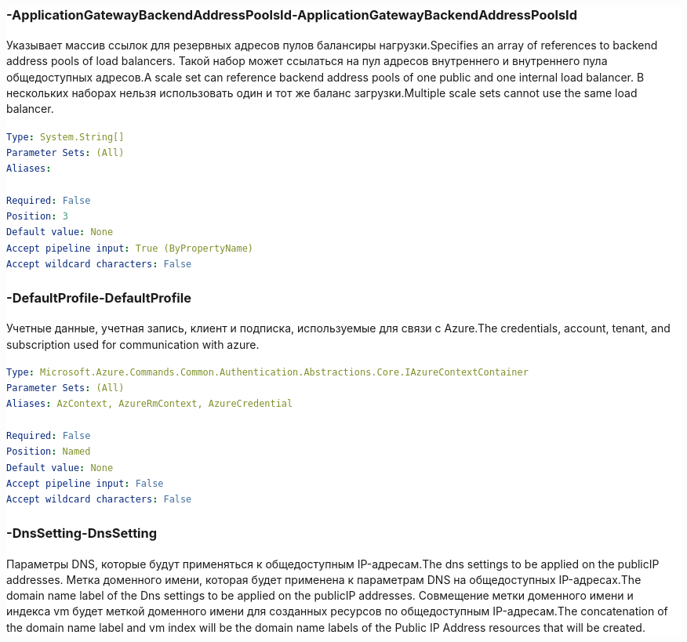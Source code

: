 ### <span data-ttu-id="7494a-119">-ApplicationGatewayBackendAddressPoolsId</span><span class="sxs-lookup"><span data-stu-id="7494a-119">-ApplicationGatewayBackendAddressPoolsId</span></span>
<span data-ttu-id="7494a-120">Указывает массив ссылок для резервных адресов пулов балансиры нагрузки.</span><span class="sxs-lookup"><span data-stu-id="7494a-120">Specifies an array of references to backend address pools of load balancers.</span></span>
<span data-ttu-id="7494a-121">Такой набор может ссылаться на пул адресов внутреннего и внутреннего пула общедоступных адресов.</span><span class="sxs-lookup"><span data-stu-id="7494a-121">A scale set can reference backend address pools of one public and one internal load balancer.</span></span>
<span data-ttu-id="7494a-122">В нескольких наборах нельзя использовать один и тот же баланс загрузки.</span><span class="sxs-lookup"><span data-stu-id="7494a-122">Multiple scale sets cannot use the same load balancer.</span></span>

```yaml
Type: System.String[]
Parameter Sets: (All)
Aliases:

Required: False
Position: 3
Default value: None
Accept pipeline input: True (ByPropertyName)
Accept wildcard characters: False
```

### <span data-ttu-id="7494a-123">-DefaultProfile</span><span class="sxs-lookup"><span data-stu-id="7494a-123">-DefaultProfile</span></span>
<span data-ttu-id="7494a-124">Учетные данные, учетная запись, клиент и подписка, используемые для связи с Azure.</span><span class="sxs-lookup"><span data-stu-id="7494a-124">The credentials, account, tenant, and subscription used for communication with azure.</span></span>

```yaml
Type: Microsoft.Azure.Commands.Common.Authentication.Abstractions.Core.IAzureContextContainer
Parameter Sets: (All)
Aliases: AzContext, AzureRmContext, AzureCredential

Required: False
Position: Named
Default value: None
Accept pipeline input: False
Accept wildcard characters: False
```

### <span data-ttu-id="7494a-125">-DnsSetting</span><span class="sxs-lookup"><span data-stu-id="7494a-125">-DnsSetting</span></span>
<span data-ttu-id="7494a-126">Параметры DNS, которые будут применяться к общедоступным IP-адресам.</span><span class="sxs-lookup"><span data-stu-id="7494a-126">The dns settings to be applied on the publicIP addresses.</span></span>
<span data-ttu-id="7494a-127">Метка доменного имени, которая будет применена к параметрам DNS на общедоступных IP-адресах.</span><span class="sxs-lookup"><span data-stu-id="7494a-127">The domain name label of the Dns settings to be applied on the publicIP addresses.</span></span>
<span data-ttu-id="7494a-128">Совмещение метки доменного имени и индекса vm будет меткой доменного имени для созданных ресурсов по общедоступным IP-адресам.</span><span class="sxs-lookup"><span data-stu-id="7494a-128">The concatenation of the domain name label and vm index will be the domain name labels of the Public IP Address resources that will be created.</span></span>
